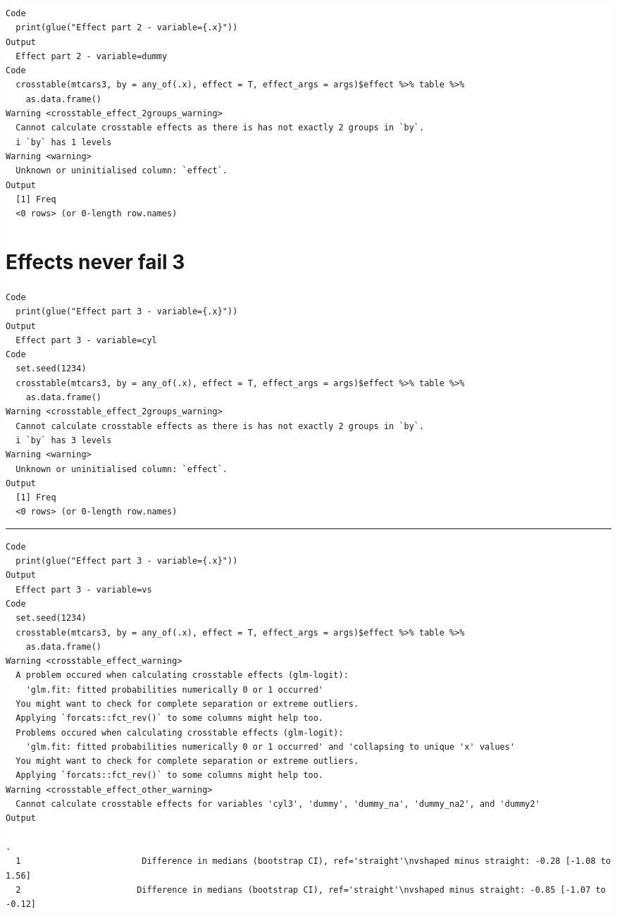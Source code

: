     Code
      print(glue("Effect part 2 - variable={.x}"))
    Output
      Effect part 2 - variable=dummy
    Code
      crosstable(mtcars3, by = any_of(.x), effect = T, effect_args = args)$effect %>% table %>%
        as.data.frame()
    Warning <crosstable_effect_2groups_warning>
      Cannot calculate crosstable effects as there is has not exactly 2 groups in `by`.
      i `by` has 1 levels
    Warning <warning>
      Unknown or uninitialised column: `effect`.
    Output
      [1] Freq
      <0 rows> (or 0-length row.names)

# Effects never fail 3

    Code
      print(glue("Effect part 3 - variable={.x}"))
    Output
      Effect part 3 - variable=cyl
    Code
      set.seed(1234)
      crosstable(mtcars3, by = any_of(.x), effect = T, effect_args = args)$effect %>% table %>%
        as.data.frame()
    Warning <crosstable_effect_2groups_warning>
      Cannot calculate crosstable effects as there is has not exactly 2 groups in `by`.
      i `by` has 3 levels
    Warning <warning>
      Unknown or uninitialised column: `effect`.
    Output
      [1] Freq
      <0 rows> (or 0-length row.names)

---

    Code
      print(glue("Effect part 3 - variable={.x}"))
    Output
      Effect part 3 - variable=vs
    Code
      set.seed(1234)
      crosstable(mtcars3, by = any_of(.x), effect = T, effect_args = args)$effect %>% table %>%
        as.data.frame()
    Warning <crosstable_effect_warning>
      A problem occured when calculating crosstable effects (glm-logit):
        'glm.fit: fitted probabilities numerically 0 or 1 occurred' 
      You might want to check for complete separation or extreme outliers. 
      Applying `forcats::fct_rev()` to some columns might help too.
      Problems occured when calculating crosstable effects (glm-logit):
        'glm.fit: fitted probabilities numerically 0 or 1 occurred' and 'collapsing to unique 'x' values' 
      You might want to check for complete separation or extreme outliers. 
      Applying `forcats::fct_rev()` to some columns might help too.
    Warning <crosstable_effect_other_warning>
      Cannot calculate crosstable effects for variables 'cyl3', 'dummy', 'dummy_na', 'dummy_na2', and 'dummy2'
    Output
                                                                                                                                 .
      1                        Difference in medians (bootstrap CI), ref='straight'\nvshaped minus straight: -0.28 [-1.08 to 1.56]
      2                       Difference in medians (bootstrap CI), ref='straight'\nvshaped minus straight: -0.85 [-1.07 to -0.12]